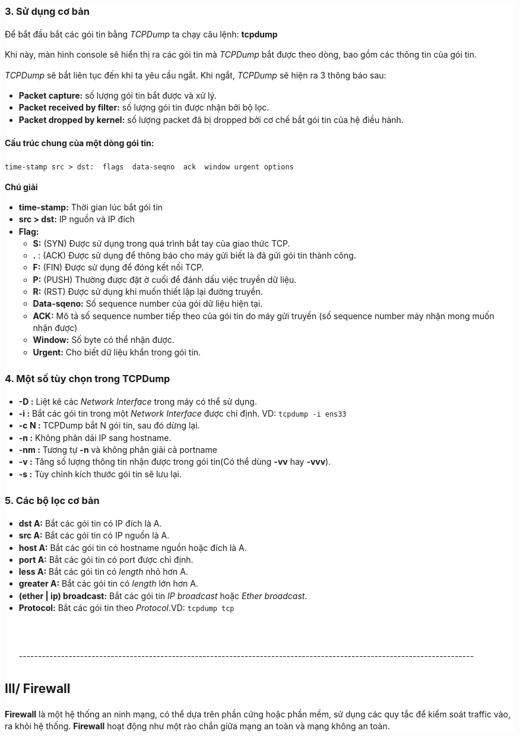 ### <a name="tcpdump-basic"></a> 3. Sử dụng cơ bản
Để bắt đầu bắt các gói tin bằng *TCPDump* ta chạy câu lệnh: **tcpdump**

Khi này, màn hình console sẽ hiển thị ra các gói tin mà *TCPDump* bắt được theo dòng, bao gồm các thông tin của gói tin.

*TCPDump* sẽ bắt liên tục đến khi ta yêu cầu ngắt. Khi ngắt, *TCPDump* sẽ hiện ra 3 thông báo sau:

- **Packet capture:** số lượng gói tin bắt được và xử lý.
- **Packet received by filter:** số lượng gói tin được nhận bởi bộ lọc.
- **Packet dropped by kernel:** số lượng packet đã bị dropped bởi cơ chế bắt gói tin của hệ điều hành.

#### <a name="packet-struct"></a> Cấu trúc chung của một dòng gói tin:
	time-stamp src > dst:  flags  data-seqno  ack  window urgent options
**Chú giải**
- **time-stamp:** Thời gian lúc bắt gói tin
- **src > dst:** IP nguồn và IP đích
- **Flag:**
	- **S:** (SYN) Được sử dụng trong quá trình bắt tay của giao thức TCP.
	- **.** : (ACK) Được sử dụng để thông báo cho máy gửi biết là đã gửi gói tin thành công.
	- **F:** (FIN) Được sử dụng để đóng kết nối TCP.
	- **P:** (PUSH) Thường được đặt ở cuối để đánh dấu việc truyền dữ liệu.
	- **R:** (RST) Được sử dụng khi muốn thiết lập lại đường truyền.
	- **Data-sqeno:** Số sequence number của gói dữ liệu hiện tại.
	- **ACK:** Mô tả số sequence number tiếp theo của gói tin do máy gửi truyền (số sequence number máy nhận mong muốn nhận được)
	- **Window:** Số byte có thể nhận được.
	- **Urgent:** Cho biết dữ liệu khẩn trong gói tin.

### <a name="options-tcpdump"></a>4. Một số tùy chọn trong TCPDump
- **-D :** Liệt kê các *Network Interface* trong máy có thể sử dụng.
- **-i :** Bắt các gói tin trong một *Network Interface* được chỉ định. VD: ```tcpdump -i ens33```
- **-c N :** TCPDump bắt N gói tin, sau đó dừng lại.
- **-n :** Không phân dải IP sang hostname.
- **-nm :** Tương tự **-n** và không phân giải cả portname
- **-v :** Tăng số lượng thông tin nhận được trong gói tin(Có thể dùng **-vv** hay **-vvv**).
- **-s :** Tùy chỉnh kích thước gói tin sẽ lưu lại.
### <a name="tcp-filters"></a> 5. Các bộ lọc cơ bản
- **dst A:** Bắt các gói tin có IP đích là A.
- **src A:** Bắt các gói tin có IP nguồn là A.
- **host A:** Bắt các gói tin có hostname nguồn hoặc đích là A.
- **port A:** Bắt các gói tin có port được chỉ định.
- **less A:** Bắt các gói tin có *length* nhỏ hơn A.
- **greater A:** Bắt các gói tin có *length* lớn hơn A.
- **(ether | ip) broadcast:** Bắt các gói tin *IP broadcast* hoặc *Ether broadcast*.
- **Protocol:** Bắt các gói tin theo *Protocol*.VD: ```tcpdump tcp```
<br/><br/><br/>
<br/>-----------------------------------------------------------------------------------------------------------------------<br/>
## <a name="Firewall-start"></a>III/ Firewall
**Firewall** là một hệ thống an ninh mạng, có thể dựa trên phần cứng hoặc phần mềm, sử dụng các quy tắc để kiểm soát traffic vào, ra khỏi hệ thống. **Firewall** hoạt động như một rào chắn giữa mạng an toàn và mạng không an toàn.
